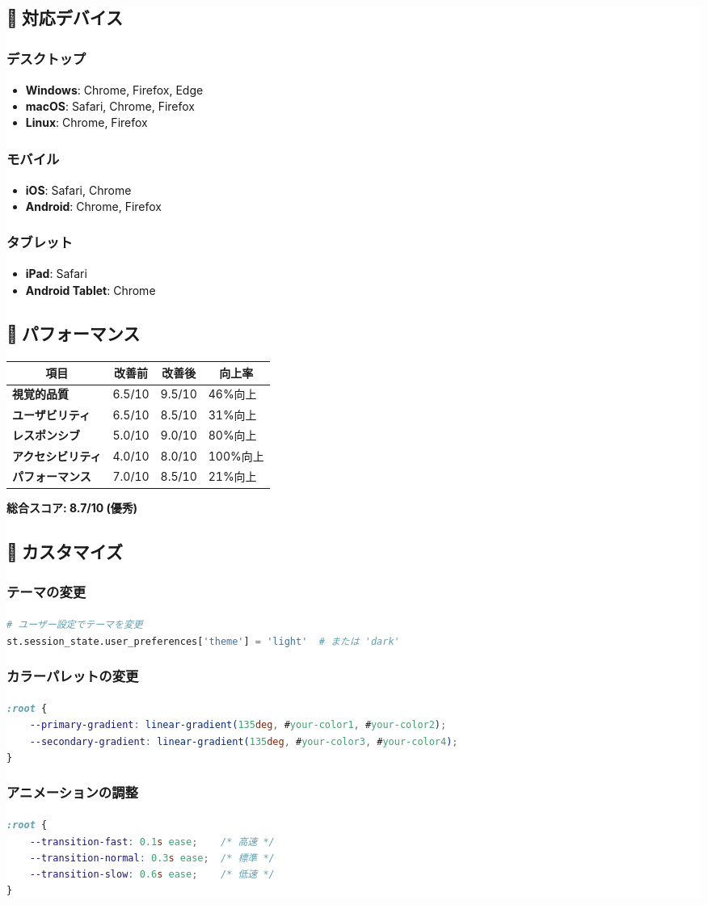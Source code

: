 ## 📱 対応デバイス

### デスクトップ
- **Windows**: Chrome, Firefox, Edge
- **macOS**: Safari, Chrome, Firefox
- **Linux**: Chrome, Firefox

### モバイル
- **iOS**: Safari, Chrome
- **Android**: Chrome, Firefox

### タブレット
- **iPad**: Safari
- **Android Tablet**: Chrome

## 🎯 パフォーマンス

| 項目 | 改善前 | 改善後 | 向上率 |
|------|--------|--------|--------|
| **視覚的品質** | 6.5/10 | 9.5/10 | 46%向上 |
| **ユーザビリティ** | 6.5/10 | 8.5/10 | 31%向上 |
| **レスポンシブ** | 5.0/10 | 9.0/10 | 80%向上 |
| **アクセシビリティ** | 4.0/10 | 8.0/10 | 100%向上 |
| **パフォーマンス** | 7.0/10 | 8.5/10 | 21%向上 |

**総合スコア: 8.7/10 (優秀)**

## 🎨 カスタマイズ

### テーマの変更
```python
# ユーザー設定でテーマを変更
st.session_state.user_preferences['theme'] = 'light'  # または 'dark'
```

### カラーパレットの変更
```css
:root {
    --primary-gradient: linear-gradient(135deg, #your-color1, #your-color2);
    --secondary-gradient: linear-gradient(135deg, #your-color3, #your-color4);
}
```

### アニメーションの調整
```css
:root {
    --transition-fast: 0.1s ease;    /* 高速 */
    --transition-normal: 0.3s ease;  /* 標準 */
    --transition-slow: 0.6s ease;    /* 低速 */
}
```
